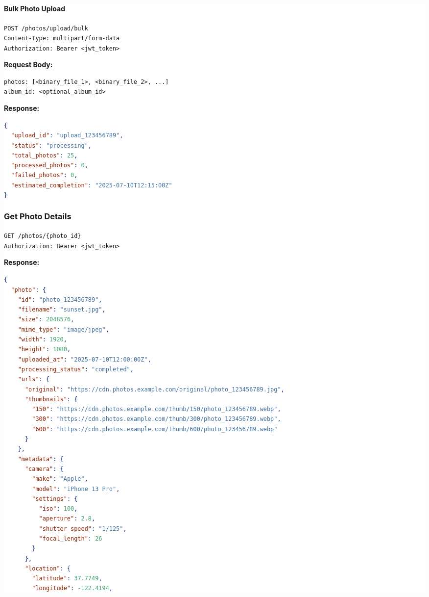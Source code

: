 
#### Bulk Photo Upload
```http
POST /photos/upload/bulk
Content-Type: multipart/form-data
Authorization: Bearer <jwt_token>
```

**Request Body:**
```
photos: [<binary_file_1>, <binary_file_2>, ...]
album_id: <optional_album_id>
```

**Response:**
```json
{
  "upload_id": "upload_123456789",
  "status": "processing",
  "total_photos": 25,
  "processed_photos": 0,
  "failed_photos": 0,
  "estimated_completion": "2025-07-10T12:15:00Z"
}
```

### Get Photo Details

```http
GET /photos/{photo_id}
Authorization: Bearer <jwt_token>
```

**Response:**
```json
{
  "photo": {
    "id": "photo_123456789",
    "filename": "sunset.jpg",
    "size": 2048576,
    "mime_type": "image/jpeg",
    "width": 1920,
    "height": 1080,
    "uploaded_at": "2025-07-10T12:00:00Z",
    "processing_status": "completed",
    "urls": {
      "original": "https://cdn.photos.example.com/original/photo_123456789.jpg",
      "thumbnails": {
        "150": "https://cdn.photos.example.com/thumb/150/photo_123456789.webp",
        "300": "https://cdn.photos.example.com/thumb/300/photo_123456789.webp",
        "600": "https://cdn.photos.example.com/thumb/600/photo_123456789.webp"
      }
    },
    "metadata": {
      "camera": {
        "make": "Apple",
        "model": "iPhone 13 Pro",
        "settings": {
          "iso": 100,
          "aperture": 2.8,
          "shutter_speed": "1/125",
          "focal_length": 26
        }
      },
      "location": {
        "latitude": 37.7749,
        "longitude": -122.4194,
```